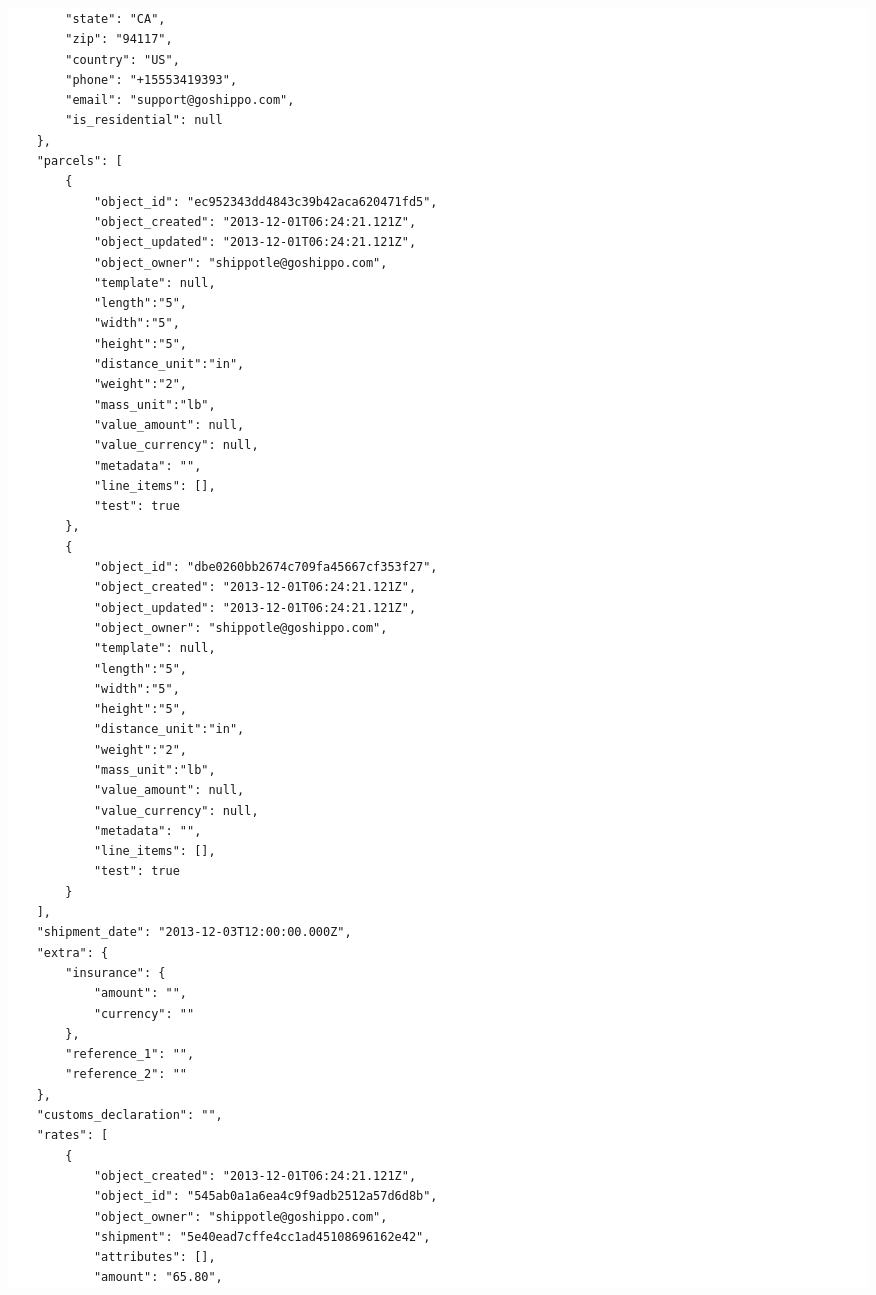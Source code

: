 ```
        "state": "CA",
        "zip": "94117",
        "country": "US",
        "phone": "+15553419393",
        "email": "support@goshippo.com",
        "is_residential": null
    },
    "parcels": [
        {
            "object_id": "ec952343dd4843c39b42aca620471fd5",
            "object_created": "2013-12-01T06:24:21.121Z",
            "object_updated": "2013-12-01T06:24:21.121Z",
            "object_owner": "shippotle@goshippo.com",
            "template": null,
            "length":"5",
            "width":"5",
            "height":"5",
            "distance_unit":"in",
            "weight":"2",
            "mass_unit":"lb",
            "value_amount": null,
            "value_currency": null,
            "metadata": "",
            "line_items": [],
            "test": true
        },
        {
            "object_id": "dbe0260bb2674c709fa45667cf353f27",
            "object_created": "2013-12-01T06:24:21.121Z",
            "object_updated": "2013-12-01T06:24:21.121Z",
            "object_owner": "shippotle@goshippo.com",
            "template": null,
            "length":"5",
            "width":"5",
            "height":"5",
            "distance_unit":"in",
            "weight":"2",
            "mass_unit":"lb",
            "value_amount": null,
            "value_currency": null,
            "metadata": "",
            "line_items": [],
            "test": true
        }
    ],
    "shipment_date": "2013-12-03T12:00:00.000Z",
    "extra": {
        "insurance": {
            "amount": "",
            "currency": ""
        },
        "reference_1": "",
        "reference_2": ""
    },
    "customs_declaration": "",
    "rates": [
        {
            "object_created": "2013-12-01T06:24:21.121Z",
            "object_id": "545ab0a1a6ea4c9f9adb2512a57d6d8b",
            "object_owner": "shippotle@goshippo.com",
            "shipment": "5e40ead7cffe4cc1ad45108696162e42",
            "attributes": [],
            "amount": "65.80",
```
